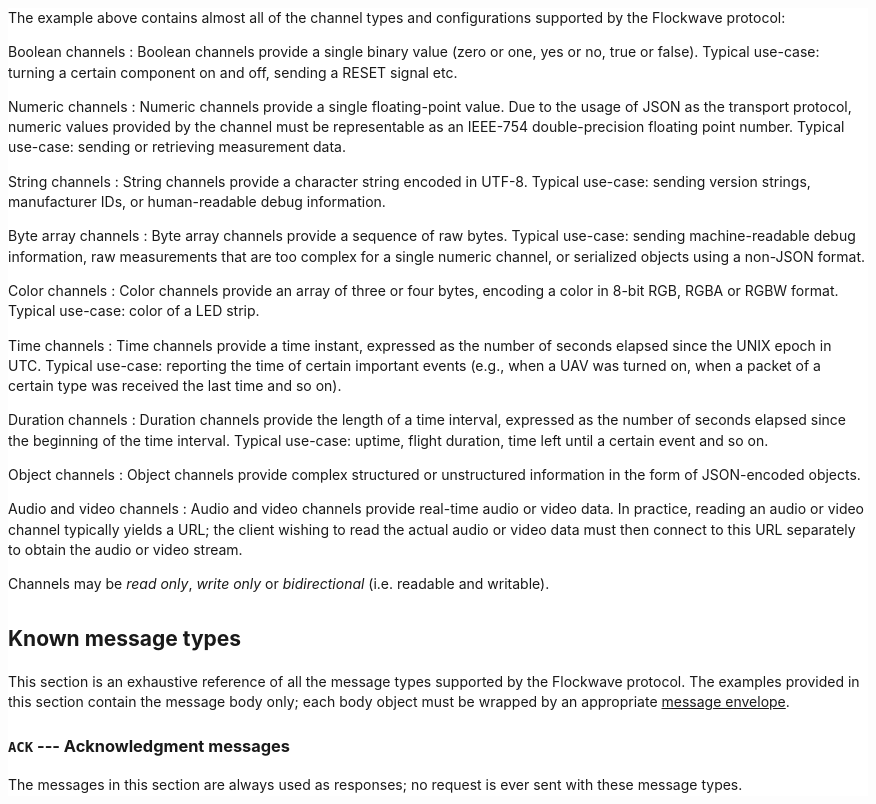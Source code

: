 The example above contains almost all of the channel types and configurations supported by the Flockwave protocol:

Boolean channels
: Boolean channels provide a single binary value (zero or one, yes or no, true or false). Typical use-case: turning a certain component on and off, sending a RESET signal etc.

Numeric channels
: Numeric channels provide a single floating-point value. Due to the usage of JSON as the transport protocol, numeric values provided by the channel must be representable as an IEEE-754 double-precision floating point number. Typical use-case: sending or retrieving measurement data.

String channels
: String channels provide a character string encoded in UTF-8. Typical use-case: sending version strings, manufacturer IDs, or human-readable debug information.

Byte array channels
: Byte array channels provide a sequence of raw bytes. Typical use-case: sending machine-readable debug information, raw measurements that are too complex for a single numeric channel, or serialized objects using a non-JSON format.

Color channels
: Color channels provide an array of three or four bytes, encoding a color in 8-bit RGB, RGBA or RGBW format. Typical use-case: color of a LED strip.

Time channels
: Time channels provide a time instant, expressed as the number of seconds elapsed since the UNIX epoch in UTC. Typical use-case: reporting the time of certain important events (e.g., when a UAV was turned on, when a packet of a certain type was received the last time and so on).

Duration channels
: Duration channels provide the length of a time interval, expressed as the number of seconds elapsed since the beginning of the time interval. Typical use-case: uptime, flight duration, time left until a certain event and so on.

Object channels
: Object channels provide complex structured or unstructured information in the form of JSON-encoded objects.

Audio and video channels
: Audio and video channels provide real-time audio or video data. In practice, reading an audio or video channel typically yields a URL; the client wishing to read the actual audio or video data must then connect to this URL separately to obtain the audio or video stream.

Channels may be *read only*, *write only* or *bidirectional* (i.e. readable and writable).

## Known message types

This section is an exhaustive reference of all the message types supported by the Flockwave protocol. The examples provided in this section contain the message body only; each body object must be wrapped by an appropriate [message envelope](#the-envelope-of-a-message).

### `ACK` --- Acknowledgment messages

The messages in this section are always used as responses; no request is ever sent with these message types.
